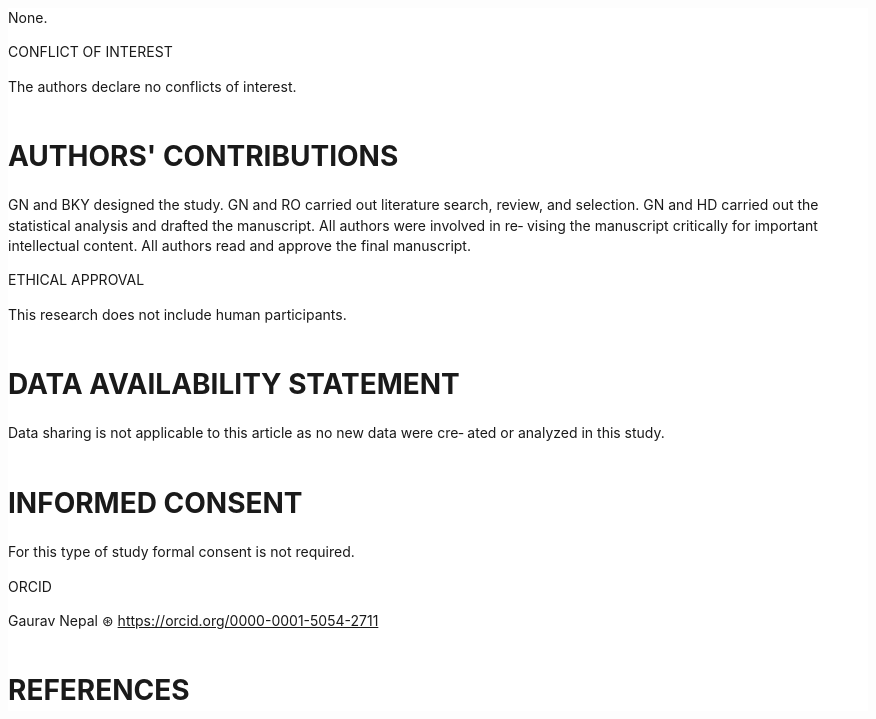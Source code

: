None.  

CONFLICT OF INTEREST  

The authors declare no conflicts of interest.  

# AUTHORS' CONTRIBUTIONS  

GN and BKY designed the study. GN and RO carried out literature  search, review, and selection. GN and HD carried out the statistical  analysis and drafted the manuscript. All authors were involved in re‐ vising the manuscript critically for important intellectual content. All  authors read and approve the final manuscript.  

ETHICAL APPROVAL  

This research does not include human participants.  

# DATA AVAILABILITY STATEMENT  

Data sharing is not applicable to this article as no new data were cre‐ ated or analyzed in this study.  

# INFORMED CONSENT  

For this type of study formal consent is not required.  

ORCID  

Gaurav Nepal  $\circledast$    https://orcid.org/0000-0001-5054-2711  

# REFERENCES  
